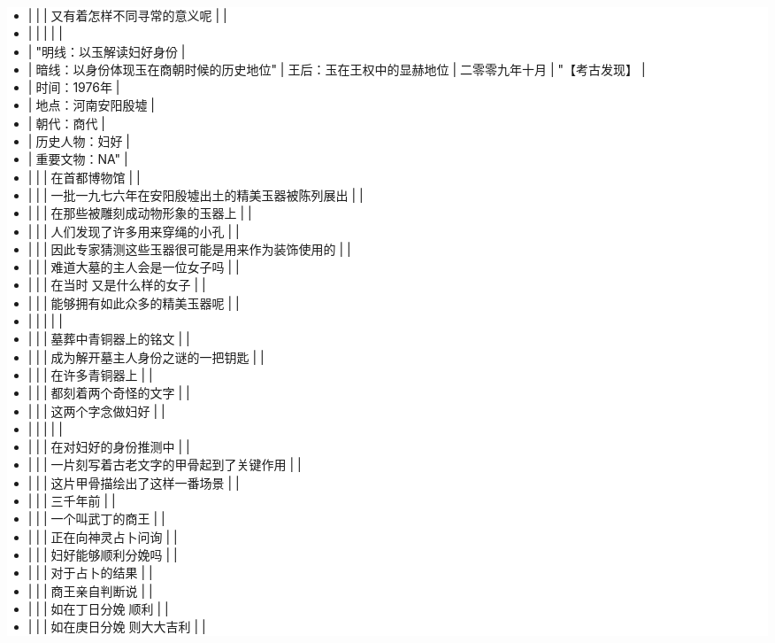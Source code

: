 - |                         |                     | 又有着怎样不同寻常的意义呢                                                                   |           |
- |                         |                     |                                                                                 |           |
- | "明线：以玉解读妇好身份            |
- | 暗线：以身份体现玉在商朝时候的历史地位"    | 王后：玉在王权中的显赫地位       | 二零零九年十月                                                                         | "【考古发现】   |
- | 时间：1976年                |
- | 地点：河南安阳殷墟               |
- | 朝代：商代                   |
- | 历史人物：妇好                 |
- | 重要文物：NA"                |
- |                         |                     | 在首都博物馆                                                                          |           |
- |                         |                     | 一批一九七六年在安阳殷墟出土的精美玉器被陈列展出                                                        |           |
- |                         |                     | 在那些被雕刻成动物形象的玉器上                                                                 |           |
- |                         |                     | 人们发现了许多用来穿绳的小孔                                                                  |           |
- |                         |                     | 因此专家猜测这些玉器很可能是用来作为装饰使用的                                                         |           |
- |                         |                     | 难道大墓的主人会是一位女子吗                                                                  |           |
- |                         |                     | 在当时 又是什么样的女子                                                                    |           |
- |                         |                     | 能够拥有如此众多的精美玉器呢                                                                  |           |
- |                         |                     |                                                                                 |           |
- |                         |                     | 墓葬中青铜器上的铭文                                                                      |           |
- |                         |                     | 成为解开墓主人身份之谜的一把钥匙                                                                |           |
- |                         |                     | 在许多青铜器上                                                                         |           |
- |                         |                     | 都刻着两个奇怪的文字                                                                      |           |
- |                         |                     | 这两个字念做妇好                                                                        |           |
- |                         |                     |                                                                                 |           |
- |                         |                     | 在对妇好的身份推测中                                                                      |           |
- |                         |                     | 一片刻写着古老文字的甲骨起到了关键作用                                                             |           |
- |                         |                     | 这片甲骨描绘出了这样一番场景                                                                  |           |
- |                         |                     | 三千年前                                                                            |           |
- |                         |                     | 一个叫武丁的商王                                                                        |           |
- |                         |                     | 正在向神灵占卜问询                                                                       |           |
- |                         |                     | 妇好能够顺利分娩吗                                                                       |           |
- |                         |                     | 对于占卜的结果                                                                         |           |
- |                         |                     | 商王亲自判断说                                                                         |           |
- |                         |                     | 如在丁日分娩 顺利                                                                       |           |
- |                         |                     | 如在庚日分娩 则大大吉利                                                                    |           |